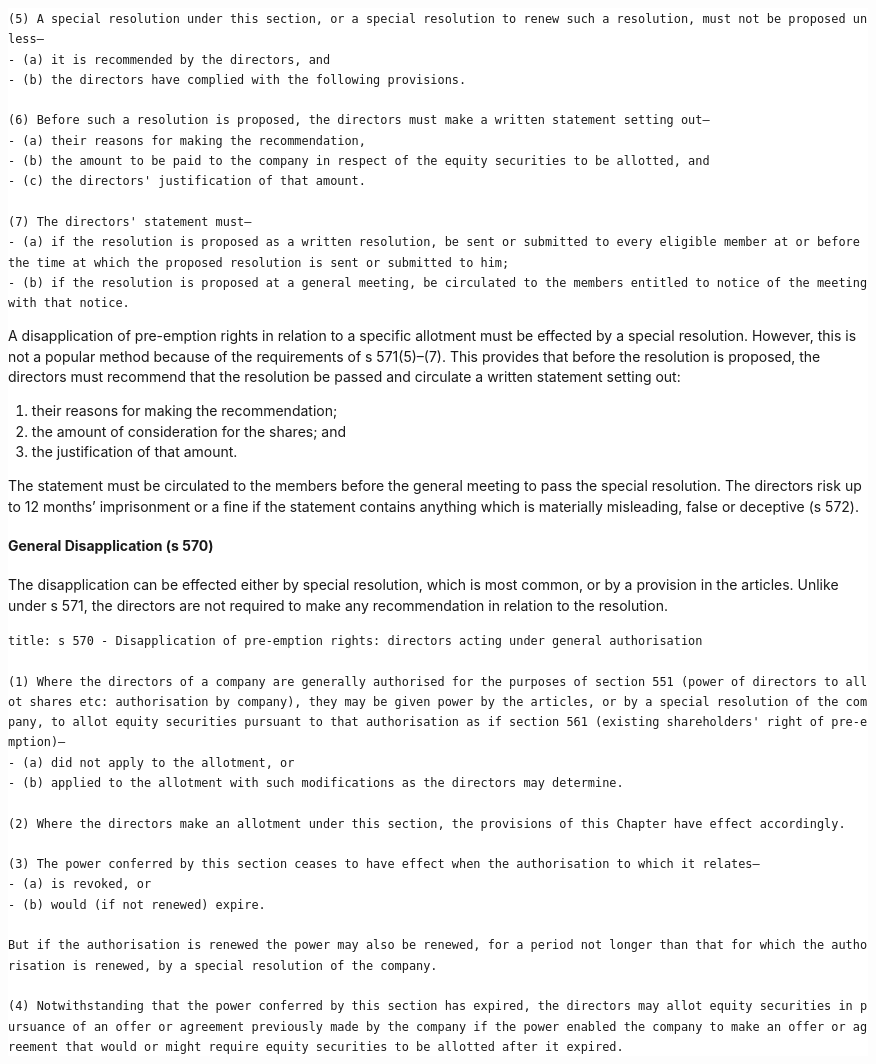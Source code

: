 ```ad-statute
(5) A special resolution under this section, or a special resolution to renew such a resolution, must not be proposed unless—
- (a) it is recommended by the directors, and
- (b) the directors have complied with the following provisions.

(6) Before such a resolution is proposed, the directors must make a written statement setting out—
- (a) their reasons for making the recommendation,
- (b) the amount to be paid to the company in respect of the equity securities to be allotted, and
- (c) the directors' justification of that amount.

(7) The directors' statement must—
- (a) if the resolution is proposed as a written resolution, be sent or submitted to every eligible member at or before the time at which the proposed resolution is sent or submitted to him;
- (b) if the resolution is proposed at a general meeting, be circulated to the members entitled to notice of the meeting with that notice.
```

A disapplication of pre-emption rights in relation to a specific allotment must be effected by a special resolution. However, this is not a popular method because of the requirements of s 571(5)–(7). This provides that before the resolution is proposed, the directors must recommend that the resolution be passed and circulate a written statement setting out:

1. their reasons for making the recommendation;
2. the amount of consideration for the shares; and
3. the justification of that amount.

The statement must be circulated to the members before the general meeting to pass the special resolution. The directors risk up to 12 months’ imprisonment or a fine if the statement contains anything which is materially misleading, false or deceptive (s 572).

#### General Disapplication (s 570)

The disapplication can be effected either by special resolution, which is most common, or by a provision in the articles. Unlike under s 571, the directors are not required to make any recommendation in relation to the resolution.

```ad-statute
title: s 570 - Disapplication of pre-emption rights: directors acting under general authorisation

(1) Where the directors of a company are generally authorised for the purposes of section 551 (power of directors to allot shares etc: authorisation by company), they may be given power by the articles, or by a special resolution of the company, to allot equity securities pursuant to that authorisation as if section 561 (existing shareholders' right of pre-emption)—
- (a) did not apply to the allotment, or
- (b) applied to the allotment with such modifications as the directors may determine.

(2) Where the directors make an allotment under this section, the provisions of this Chapter have effect accordingly.

(3) The power conferred by this section ceases to have effect when the authorisation to which it relates—
- (a) is revoked, or
- (b) would (if not renewed) expire.

But if the authorisation is renewed the power may also be renewed, for a period not longer than that for which the authorisation is renewed, by a special resolution of the company.

(4) Notwithstanding that the power conferred by this section has expired, the directors may allot equity securities in pursuance of an offer or agreement previously made by the company if the power enabled the company to make an offer or agreement that would or might require equity securities to be allotted after it expired.
```
